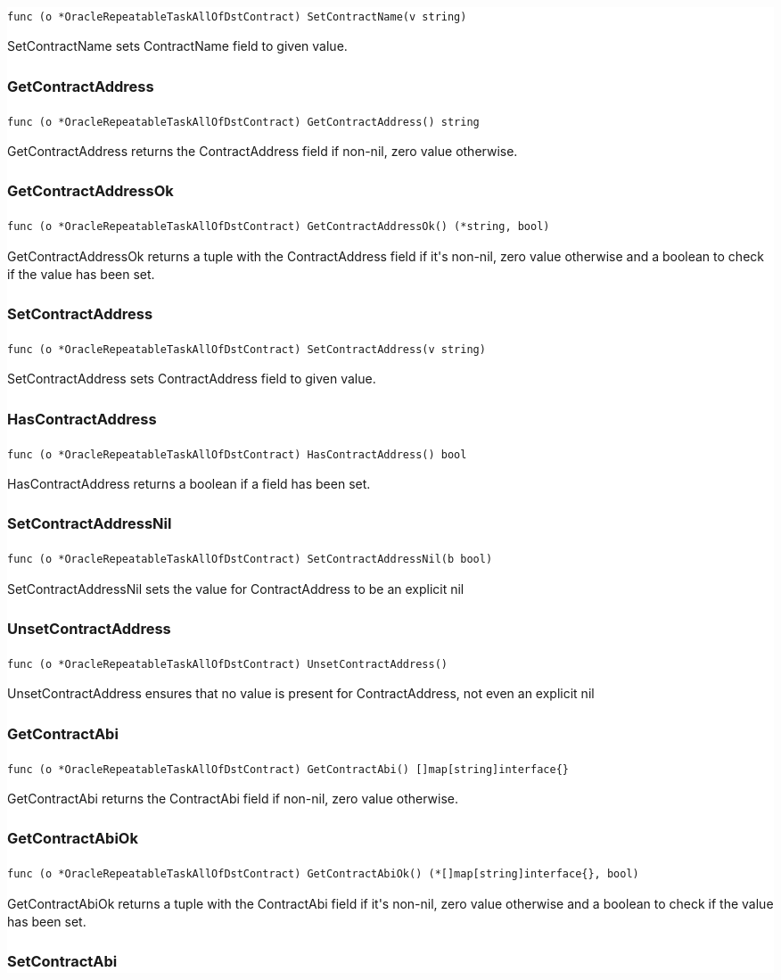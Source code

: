 `func (o *OracleRepeatableTaskAllOfDstContract) SetContractName(v string)`

SetContractName sets ContractName field to given value.


### GetContractAddress

`func (o *OracleRepeatableTaskAllOfDstContract) GetContractAddress() string`

GetContractAddress returns the ContractAddress field if non-nil, zero value otherwise.

### GetContractAddressOk

`func (o *OracleRepeatableTaskAllOfDstContract) GetContractAddressOk() (*string, bool)`

GetContractAddressOk returns a tuple with the ContractAddress field if it's non-nil, zero value otherwise
and a boolean to check if the value has been set.

### SetContractAddress

`func (o *OracleRepeatableTaskAllOfDstContract) SetContractAddress(v string)`

SetContractAddress sets ContractAddress field to given value.

### HasContractAddress

`func (o *OracleRepeatableTaskAllOfDstContract) HasContractAddress() bool`

HasContractAddress returns a boolean if a field has been set.

### SetContractAddressNil

`func (o *OracleRepeatableTaskAllOfDstContract) SetContractAddressNil(b bool)`

 SetContractAddressNil sets the value for ContractAddress to be an explicit nil

### UnsetContractAddress
`func (o *OracleRepeatableTaskAllOfDstContract) UnsetContractAddress()`

UnsetContractAddress ensures that no value is present for ContractAddress, not even an explicit nil
### GetContractAbi

`func (o *OracleRepeatableTaskAllOfDstContract) GetContractAbi() []map[string]interface{}`

GetContractAbi returns the ContractAbi field if non-nil, zero value otherwise.

### GetContractAbiOk

`func (o *OracleRepeatableTaskAllOfDstContract) GetContractAbiOk() (*[]map[string]interface{}, bool)`

GetContractAbiOk returns a tuple with the ContractAbi field if it's non-nil, zero value otherwise
and a boolean to check if the value has been set.

### SetContractAbi
